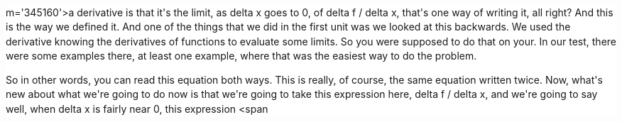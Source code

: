   m='345160'>a</span> <span m='345220'>derivative</span> <span
  m='346370'>is</span> <span m='346550'>that</span> <span m='346870'>it's
  the</span> <span m='346950'>limit,</span> <span m='348580'>as delta x</span>
  <span m='349250'>goes</span> <span m='349490'>to</span> <span
  m='349590'>0,</span> <span m='350030'>of</span> <span m='352660'>delta</span>
  <span m='352930'>f /</span> <span m='353080'>delta</span> <span m='353360'>x,
  that's</span> <span m='353900'>one</span> <span m='354070'>way</span> <span
  m='354230'>of</span> <span m='354330'>writing</span> <span m='354680'>it, all
  right?</span> <span m='356410'>And</span> <span m='356710'>this</span> <span
  m='356830'>is</span> <span m='356960'>the</span> <span m='357040'>way</span>
  <span m='357190'>we</span> <span m='357330'>defined it.</span> <span
  m='361260'>And</span> <span m='361810'>one</span> <span m='362030'>of</span>
  <span m='362100'>the</span> <span m='362190'>things</span> <span
  m='362400'>that</span> <span m='362490'>we</span> <span m='362610'>did</span>
  <span m='362800'>in</span> <span m='362920'>the</span> <span
  m='363010'>first</span> <span m='363400'>unit</span> <span
  m='363860'>was</span> <span m='364340'>we</span> <span
  m='364760'>looked</span> <span m='365030'>at</span> <span
  m='365120'>this</span> <span m='365390'>backwards.</span> <span
  m='369070'>We</span> <span m='369330'>used</span> <span m='369990'>the</span>
  <span m='370160'>derivative</span> <span m='371090'>knowing</span> <span
  m='371540'>the</span> <span m='371650'>derivatives</span> <span
  m='371990'>of</span> <span m='372360'>functions</span> <span
  m='372890'>to</span> <span m='373080'>evaluate</span> <span m='373700'>some
  limits.</span> <span m='374250'>So</span> <span m='375530'>you</span> <span
  m='375680'>were</span> <span m='375790'>supposed</span> <span
  m='376180'>to</span> <span m='376260'>do</span> <span m='376420'>that</span>
  <span m='376810'>on</span> <span m='377020'>your.</span> <span
  m='377860'>In</span> <span m='378860'>our</span> <span m='379160'>test,</span>
  <span m='379640'>there</span> <span m='379740'>were</span> <span
  m='379870'>some</span> <span m='380090'>examples</span> <span
  m='381060'>there,</span> <span m='381310'>at</span> <span
  m='381370'>least</span> <span m='381630'>one</span> <span
  m='381790'>example,</span> <span m='382230'>where</span> <span
  m='382340'>that</span> <span m='382540'>was</span> <span m='382660'>the</span>
  <span m='382750'>easiest</span> <span m='383200'>way</span> <span
  m='383330'>to</span> <span m='383420'>do</span> <span m='383570'>the</span>
  <span m='383670'>problem.</span> </p><p><span m='386140'>So</span> <span
  m='386400'>in</span> <span m='386480'>other</span> <span
  m='386630'>words,</span> <span m='386970'>you</span> <span
  m='387080'>can</span> <span m='387210'>read</span> <span
  m='387450'>this</span> <span m='387650'>equation</span> <span
  m='388200'>both</span> <span m='388490'>ways.</span> <span
  m='388850'>This</span> <span m='388970'>is</span> <span
  m='389080'>really,</span> <span m='389290'>of</span> <span
  m='389360'>course,</span> <span m='389610'>the</span> <span
  m='389690'>same</span> <span m='389940'>equation</span> <span
  m='390380'>written</span> <span m='390660'>twice.</span> <span
  m='391770'>Now,</span> <span m='391960'>what's</span> <span
  m='392370'>new</span> <span m='392840'>about</span> <span
  m='393180'>what</span> <span m='393340'>we're</span> <span m='393450'>going
  to</span> <span m='393650'>do</span> <span m='393850'>now</span> <span
  m='394970'>is</span> <span m='396150'>that</span> <span
  m='396540'>we're</span> <span m='396690'>going</span> <span
  m='396960'>to</span> <span m='397100'>take</span> <span m='398110'>this</span>
  <span m='398420'>expression</span> <span m='399090'>here,</span> <span
  m='399430'>delta</span> <span m='399810'>f</span> <span m='400150'>/</span>
  <span m='400340'>delta</span> <span m='400710'>x,</span> <span
  m='402110'>and</span> <span m='402380'>we're</span> <span
  m='402480'>going</span> <span m='402600'>to</span> <span m='402660'>say</span>
  <span m='402910'>well,</span> <span m='403350'>when delta</span> <span
  m='403790'>x</span> <span m='404100'>is</span> <span m='404260'>fairly</span>
  <span m='404720'>near</span> <span m='405020'>0,</span> <span
  m='405810'>this</span> <span m='406020'>expression</span> <span